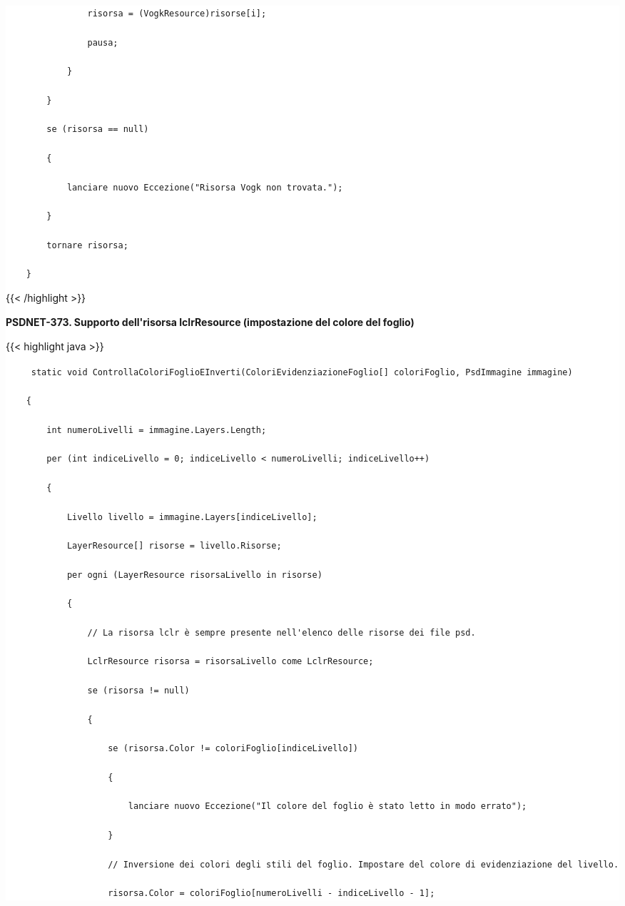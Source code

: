                     risorsa = (VogkResource)risorse[i];

                    pausa;

                }

            }

            se (risorsa == null)

            {

                lanciare nuovo Eccezione("Risorsa Vogk non trovata.");

            }

            tornare risorsa;

        }   

{{< /highlight >}}

**PSDNET-373. Supporto dell'risorsa lclrResource (impostazione del colore del foglio)**

{{< highlight java >}}

         static void ControllaColoriFoglioEInverti(ColoriEvidenziazioneFoglio[] coloriFoglio, PsdImmagine immagine)

        {

            int numeroLivelli = immagine.Layers.Length;

            per (int indiceLivello = 0; indiceLivello < numeroLivelli; indiceLivello++)

            {

                Livello livello = immagine.Layers[indiceLivello];

                LayerResource[] risorse = livello.Risorse;

                per ogni (LayerResource risorsaLivello in risorse)

                {

                    // La risorsa lclr è sempre presente nell'elenco delle risorse dei file psd.

                    LclrResource risorsa = risorsaLivello come LclrResource;

                    se (risorsa != null)

                    {

                        se (risorsa.Color != coloriFoglio[indiceLivello])

                        {

                            lanciare nuovo Eccezione("Il colore del foglio è stato letto in modo errato");

                        }

                        // Inversione dei colori degli stili del foglio. Impostare del colore di evidenziazione del livello.

                        risorsa.Color = coloriFoglio[numeroLivelli - indiceLivello - 1];
